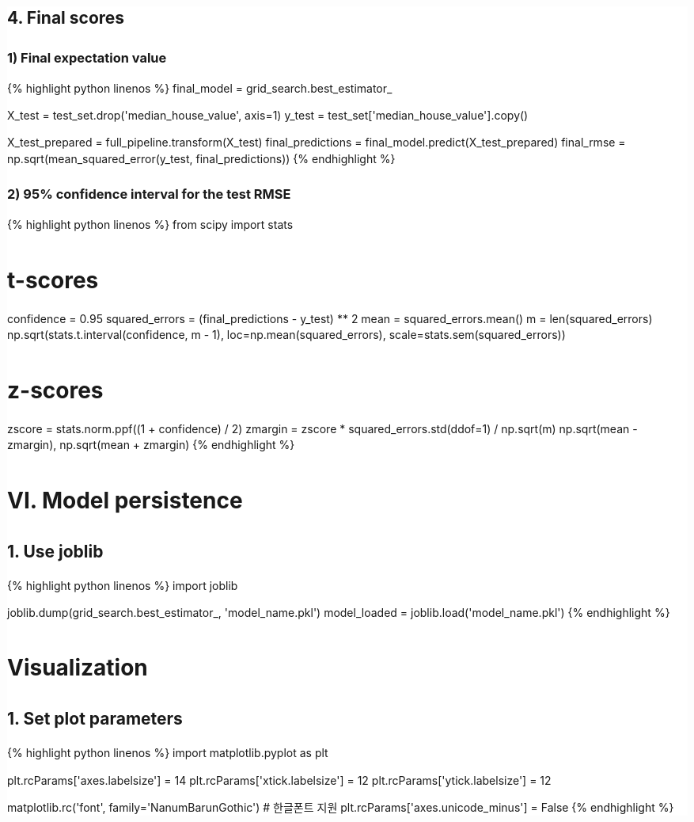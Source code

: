 ## 4. Final scores
### 1) Final expectation value
{% highlight python linenos %}
final_model = grid_search.best_estimator_

X_test = test_set.drop('median_house_value', axis=1)
y_test = test_set['median_house_value'].copy()

X_test_prepared = full_pipeline.transform(X_test)
final_predictions = final_model.predict(X_test_prepared)
final_rmse = np.sqrt(mean_squared_error(y_test, final_predictions))
{% endhighlight %}

### 2) 95% confidence interval for the test RMSE
{% highlight python linenos %}
from scipy import stats

# t-scores
confidence = 0.95
squared_errors = (final_predictions - y_test) ** 2
mean = squared_errors.mean()
m = len(squared_errors)
np.sqrt(stats.t.interval(confidence, m - 1), loc=np.mean(squared_errors),
        scale=stats.sem(squared_errors))

# z-scores
zscore = stats.norm.ppf((1 + confidence) / 2)
zmargin = zscore * squared_errors.std(ddof=1) / np.sqrt(m)
np.sqrt(mean - zmargin), np.sqrt(mean + zmargin)
{% endhighlight %}

# VI. Model persistence
## 1. Use joblib
{% highlight python linenos %}
import joblib

joblib.dump(grid_search.best_estimator_, 'model_name.pkl')
model_loaded = joblib.load('model_name.pkl')
{% endhighlight %}


# Visualization
## 1. Set plot parameters
{% highlight python linenos %}
import matplotlib.pyplot as plt

plt.rcParams['axes.labelsize'] = 14
plt.rcParams['xtick.labelsize'] = 12
plt.rcParams['ytick.labelsize'] = 12

matplotlib.rc('font', family='NanumBarunGothic')  # 한글폰트 지원
plt.rcParams['axes.unicode_minus'] = False
{% endhighlight %}

